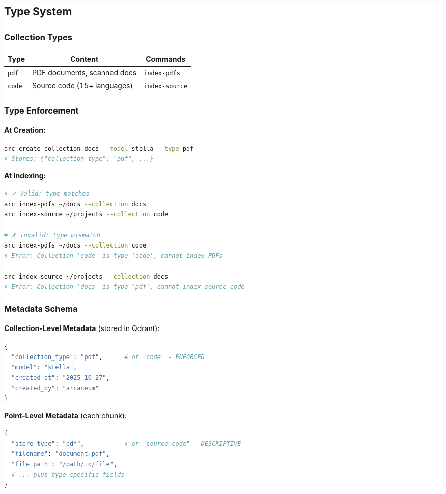 ## Type System

### Collection Types

| Type | Content | Commands |
|------|---------|----------|
| `pdf` | PDF documents, scanned docs | `index-pdfs` |
| `code` | Source code (15+ languages) | `index-source` |

### Type Enforcement

**At Creation:**
```bash
arc create-collection docs --model stella --type pdf
# Stores: {"collection_type": "pdf", ...}
```

**At Indexing:**
```bash
# ✓ Valid: type matches
arc index-pdfs ~/docs --collection docs
arc index-source ~/projects --collection code

# ✗ Invalid: type mismatch
arc index-pdfs ~/docs --collection code
# Error: Collection 'code' is type 'code', cannot index PDFs

arc index-source ~/projects --collection docs
# Error: Collection 'docs' is type 'pdf', cannot index source code
```

### Metadata Schema

**Collection-Level Metadata** (stored in Qdrant):
```python
{
  "collection_type": "pdf",      # or "code" - ENFORCED
  "model": "stella",
  "created_at": "2025-10-27",
  "created_by": "arcaneum"
}
```

**Point-Level Metadata** (each chunk):
```python
{
  "store_type": "pdf",           # or "source-code" - DESCRIPTIVE
  "filename": "document.pdf",
  "file_path": "/path/to/file",
  # ... plus type-specific fields
}
```
